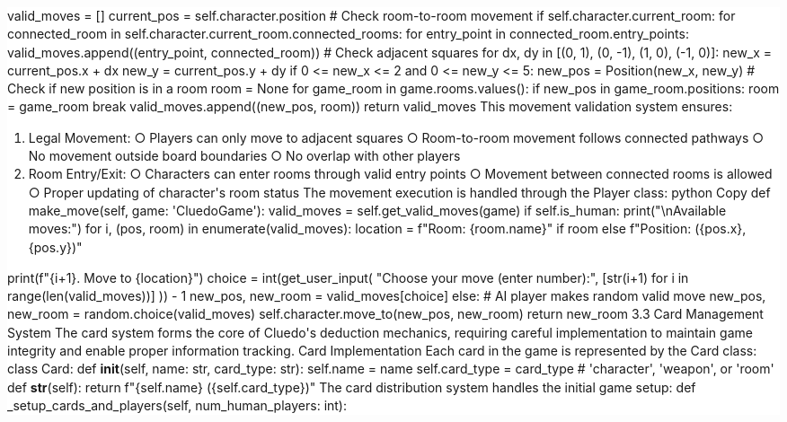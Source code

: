  valid_moves = []
current_pos = self.character.position
    # Check room-to-room movement
if self.character.current_room: for connected_room in
self.character.current_room.connected_rooms:
for entry_point in connected_room.entry_points:
valid_moves.append((entry_point, connected_room))
    # Check adjacent squares
for dx, dy in [(0, 1), (0, -1), (1, 0), (-1, 0)]: new_x = current_pos.x + dx
new_y = current_pos.y + dy
if 0 <= new_x <= 2 and 0 <= new_y <= 5:
new_pos = Position(new_x, new_y)
            # Check if new position is in a room
room = None
for game_room in game.rooms.values():
if new_pos in game_room.positions: room = game_room
break valid_moves.append((new_pos, room))
return valid_moves
This movement validation system ensures:
1. Legal Movement:
○ Players can only move to adjacent squares
○ Room-to-room movement follows connected pathways
○ No movement outside board boundaries
○ No overlap with other players
2. Room Entry/Exit:
○ Characters can enter rooms through valid entry points
○ Movement between connected rooms is allowed
○ Proper updating of character's room status
The movement execution is handled through the Player class:
python
Copy
def make_move(self, game: 'CluedoGame'):
valid_moves = self.get_valid_moves(game)
if self.is_human: print("\nAvailable moves:")
for i, (pos, room) in enumerate(valid_moves):
location = f"Room: {room.name}" if room else f"Position: ({pos.x}, {pos.y})"

 print(f"{i+1}. Move to {location}")
choice = int(get_user_input(
"Choose your move (enter number):", [str(i+1) for i in range(len(valid_moves))]
)) - 1
new_pos, new_room = valid_moves[choice] else:
        # AI player makes random valid move
new_pos, new_room = random.choice(valid_moves)
self.character.move_to(new_pos, new_room) return new_room
3.3 Card Management System
The card system forms the core of Cluedo's deduction mechanics, requiring careful implementation to maintain game integrity and enable proper information tracking.
Card Implementation
Each card in the game is represented by the Card class:
class Card:
def __init__(self, name: str, card_type: str):
self.name = name
self.card_type = card_type # 'character', 'weapon', or 'room'
def __str__(self):
return f"{self.name} ({self.card_type})"
The card distribution system handles the initial game setup:
def _setup_cards_and_players(self, num_human_players: int):